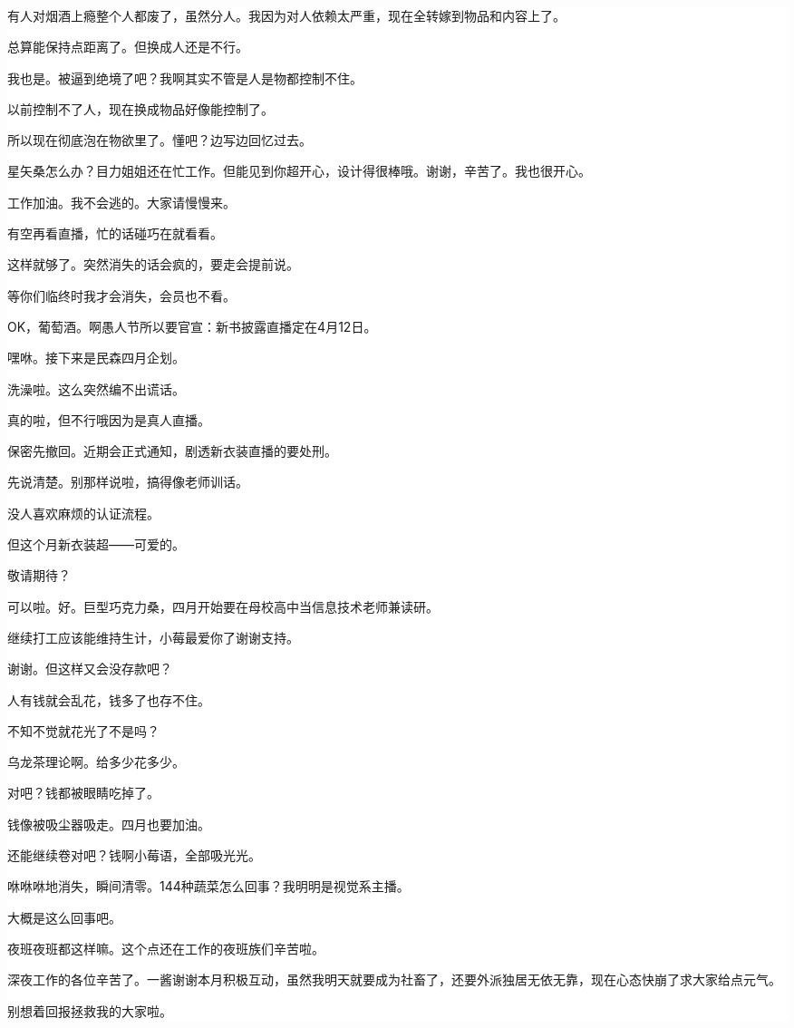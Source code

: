 有人对烟酒上瘾整个人都废了，虽然分人。我因为对人依赖太严重，现在全转嫁到物品和内容上了。 

总算能保持点距离了。但换成人还是不行。 

我也是。被逼到绝境了吧？我啊其实不管是人是物都控制不住。 

以前控制不了人，现在换成物品好像能控制了。 

所以现在彻底泡在物欲里了。懂吧？边写边回忆过去。 

星矢桑怎么办？目力姐姐还在忙工作。但能见到你超开心，设计得很棒哦。谢谢，辛苦了。我也很开心。 

工作加油。我不会逃的。大家请慢慢来。 

有空再看直播，忙的话碰巧在就看看。 

这样就够了。突然消失的话会疯的，要走会提前说。 

等你们临终时我才会消失，会员也不看。 

OK，葡萄酒。啊愚人节所以要官宣：新书披露直播定在4月12日。 

嘿咻。接下来是民森四月企划。 

洗澡啦。这么突然编不出谎话。 

真的啦，但不行哦因为是真人直播。 

保密先撤回。近期会正式通知，剧透新衣装直播的要处刑。 

先说清楚。别那样说啦，搞得像老师训话。 

没人喜欢麻烦的认证流程。 

但这个月新衣装超——可爱的。 

敬请期待？ 

可以啦。好。巨型巧克力桑，四月开始要在母校高中当信息技术老师兼读研。 

继续打工应该能维持生计，小莓最爱你了谢谢支持。 

谢谢。但这样又会没存款吧？ 

人有钱就会乱花，钱多了也存不住。 

不知不觉就花光了不是吗？ 

乌龙茶理论啊。给多少花多少。 

对吧？钱都被眼睛吃掉了。 

钱像被吸尘器吸走。四月也要加油。 

还能继续卷对吧？钱啊小莓语，全部吸光光。 

咻咻咻地消失，瞬间清零。144种蔬菜怎么回事？我明明是视觉系主播。 

大概是这么回事吧。 

夜班夜班都这样嘛。这个点还在工作的夜班族们辛苦啦。 

深夜工作的各位辛苦了。一酱谢谢本月积极互动，虽然我明天就要成为社畜了，还要外派独居无依无靠，现在心态快崩了求大家给点元气。 

别想着回报拯救我的大家啦。 
